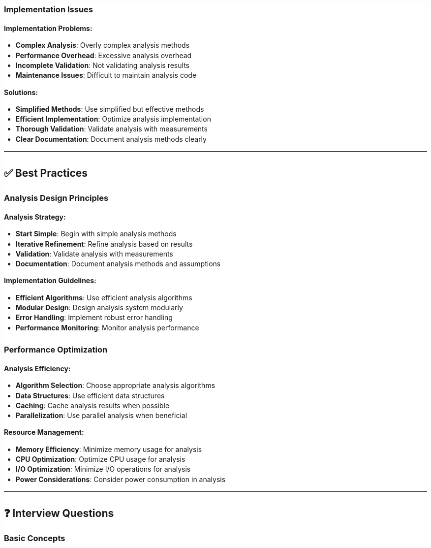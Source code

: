 ### **Implementation Issues**

**Implementation Problems:**
- **Complex Analysis**: Overly complex analysis methods
- **Performance Overhead**: Excessive analysis overhead
- **Incomplete Validation**: Not validating analysis results
- **Maintenance Issues**: Difficult to maintain analysis code

**Solutions:**
- **Simplified Methods**: Use simplified but effective methods
- **Efficient Implementation**: Optimize analysis implementation
- **Thorough Validation**: Validate analysis with measurements
- **Clear Documentation**: Document analysis methods clearly

---

## ✅ **Best Practices**

### **Analysis Design Principles**

**Analysis Strategy:**
- **Start Simple**: Begin with simple analysis methods
- **Iterative Refinement**: Refine analysis based on results
- **Validation**: Validate analysis with measurements
- **Documentation**: Document analysis methods and assumptions

**Implementation Guidelines:**
- **Efficient Algorithms**: Use efficient analysis algorithms
- **Modular Design**: Design analysis system modularly
- **Error Handling**: Implement robust error handling
- **Performance Monitoring**: Monitor analysis performance

### **Performance Optimization**

**Analysis Efficiency:**
- **Algorithm Selection**: Choose appropriate analysis algorithms
- **Data Structures**: Use efficient data structures
- **Caching**: Cache analysis results when possible
- **Parallelization**: Use parallel analysis when beneficial

**Resource Management:**
- **Memory Efficiency**: Minimize memory usage for analysis
- **CPU Optimization**: Optimize CPU usage for analysis
- **I/O Optimization**: Minimize I/O operations for analysis
- **Power Considerations**: Consider power consumption in analysis

---

## ❓ **Interview Questions**

### **Basic Concepts**
